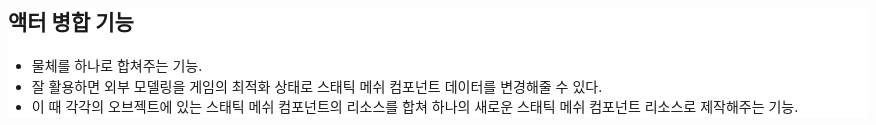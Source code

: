 ## 액터 병합 기능
  
 * 물체를 하나로 합쳐주는 기능.
 * 잘 활용하면 외부 모델링을 게임의 최적화 상태로 스태틱 메쉬 컴포넌트 데이터를 변경해줄 수 있다.
 * 이 때 각각의 오브젝트에 있는 스태틱 메쉬 컴포넌트의 리소스를 합쳐 하나의 새로운 스태틱 메쉬 컴포넌트 리소스로 제작해주는 기능.
